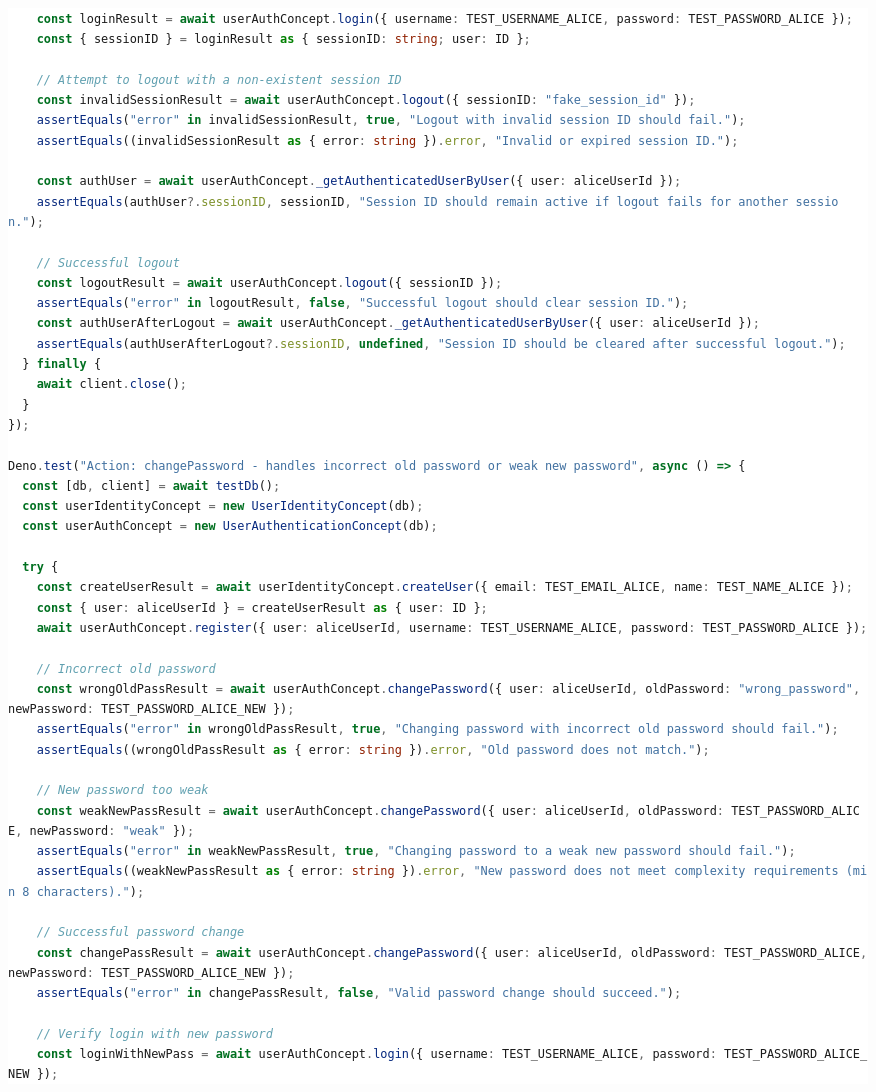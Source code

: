 ```typescript
    const loginResult = await userAuthConcept.login({ username: TEST_USERNAME_ALICE, password: TEST_PASSWORD_ALICE });
    const { sessionID } = loginResult as { sessionID: string; user: ID };

    // Attempt to logout with a non-existent session ID
    const invalidSessionResult = await userAuthConcept.logout({ sessionID: "fake_session_id" });
    assertEquals("error" in invalidSessionResult, true, "Logout with invalid session ID should fail.");
    assertEquals((invalidSessionResult as { error: string }).error, "Invalid or expired session ID.");

    const authUser = await userAuthConcept._getAuthenticatedUserByUser({ user: aliceUserId });
    assertEquals(authUser?.sessionID, sessionID, "Session ID should remain active if logout fails for another session.");

    // Successful logout
    const logoutResult = await userAuthConcept.logout({ sessionID });
    assertEquals("error" in logoutResult, false, "Successful logout should clear session ID.");
    const authUserAfterLogout = await userAuthConcept._getAuthenticatedUserByUser({ user: aliceUserId });
    assertEquals(authUserAfterLogout?.sessionID, undefined, "Session ID should be cleared after successful logout.");
  } finally {
    await client.close();
  }
});

Deno.test("Action: changePassword - handles incorrect old password or weak new password", async () => {
  const [db, client] = await testDb();
  const userIdentityConcept = new UserIdentityConcept(db);
  const userAuthConcept = new UserAuthenticationConcept(db);

  try {
    const createUserResult = await userIdentityConcept.createUser({ email: TEST_EMAIL_ALICE, name: TEST_NAME_ALICE });
    const { user: aliceUserId } = createUserResult as { user: ID };
    await userAuthConcept.register({ user: aliceUserId, username: TEST_USERNAME_ALICE, password: TEST_PASSWORD_ALICE });

    // Incorrect old password
    const wrongOldPassResult = await userAuthConcept.changePassword({ user: aliceUserId, oldPassword: "wrong_password", newPassword: TEST_PASSWORD_ALICE_NEW });
    assertEquals("error" in wrongOldPassResult, true, "Changing password with incorrect old password should fail.");
    assertEquals((wrongOldPassResult as { error: string }).error, "Old password does not match.");

    // New password too weak
    const weakNewPassResult = await userAuthConcept.changePassword({ user: aliceUserId, oldPassword: TEST_PASSWORD_ALICE, newPassword: "weak" });
    assertEquals("error" in weakNewPassResult, true, "Changing password to a weak new password should fail.");
    assertEquals((weakNewPassResult as { error: string }).error, "New password does not meet complexity requirements (min 8 characters).");

    // Successful password change
    const changePassResult = await userAuthConcept.changePassword({ user: aliceUserId, oldPassword: TEST_PASSWORD_ALICE, newPassword: TEST_PASSWORD_ALICE_NEW });
    assertEquals("error" in changePassResult, false, "Valid password change should succeed.");

    // Verify login with new password
    const loginWithNewPass = await userAuthConcept.login({ username: TEST_USERNAME_ALICE, password: TEST_PASSWORD_ALICE_NEW });
```